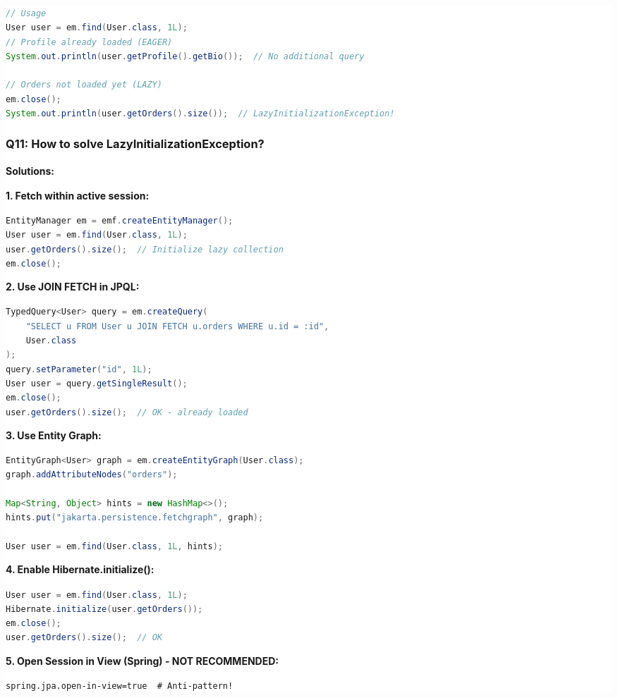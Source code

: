 ```java
// Usage
User user = em.find(User.class, 1L);
// Profile already loaded (EAGER)
System.out.println(user.getProfile().getBio());  // No additional query

// Orders not loaded yet (LAZY)
em.close();
System.out.println(user.getOrders().size());  // LazyInitializationException!
```

### Q11: How to solve LazyInitializationException?

**Solutions:**

**1. Fetch within active session:**
```java
EntityManager em = emf.createEntityManager();
User user = em.find(User.class, 1L);
user.getOrders().size();  // Initialize lazy collection
em.close();
```

**2. Use JOIN FETCH in JPQL:**
```java
TypedQuery<User> query = em.createQuery(
    "SELECT u FROM User u JOIN FETCH u.orders WHERE u.id = :id",
    User.class
);
query.setParameter("id", 1L);
User user = query.getSingleResult();
em.close();
user.getOrders().size();  // OK - already loaded
```

**3. Use Entity Graph:**
```java
EntityGraph<User> graph = em.createEntityGraph(User.class);
graph.addAttributeNodes("orders");

Map<String, Object> hints = new HashMap<>();
hints.put("jakarta.persistence.fetchgraph", graph);

User user = em.find(User.class, 1L, hints);
```

**4. Enable Hibernate.initialize():**
```java
User user = em.find(User.class, 1L);
Hibernate.initialize(user.getOrders());
em.close();
user.getOrders().size();  // OK
```

**5. Open Session in View (Spring) - NOT RECOMMENDED:**
```properties
spring.jpa.open-in-view=true  # Anti-pattern!
```
